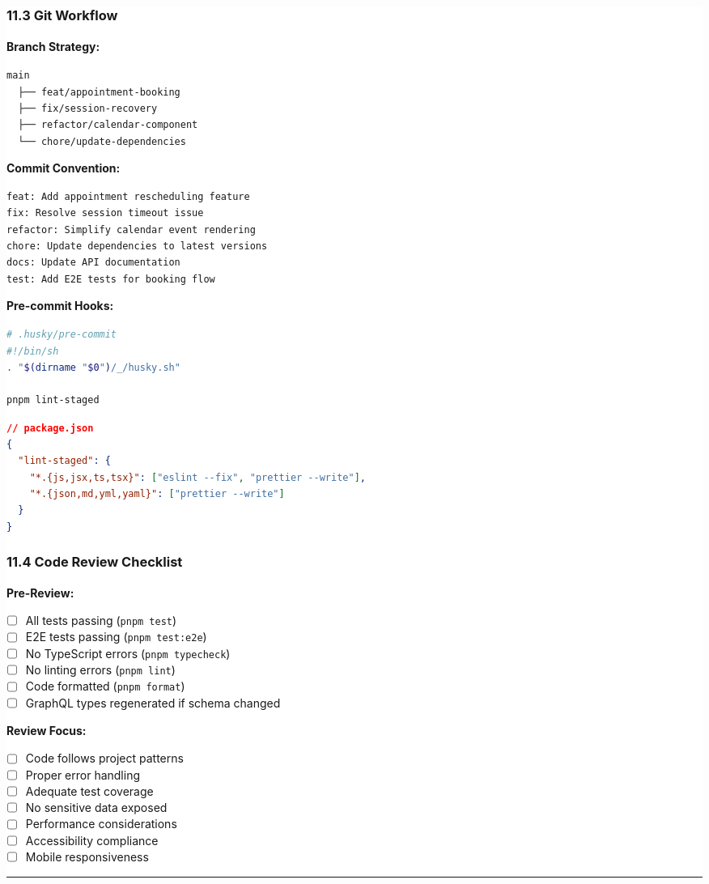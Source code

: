 ### 11.3 Git Workflow

**Branch Strategy:**

```
main
  ├── feat/appointment-booking
  ├── fix/session-recovery
  ├── refactor/calendar-component
  └── chore/update-dependencies
```

**Commit Convention:**

```
feat: Add appointment rescheduling feature
fix: Resolve session timeout issue
refactor: Simplify calendar event rendering
chore: Update dependencies to latest versions
docs: Update API documentation
test: Add E2E tests for booking flow
```

**Pre-commit Hooks:**

```bash
# .husky/pre-commit
#!/bin/sh
. "$(dirname "$0")/_/husky.sh"

pnpm lint-staged
```

```json
// package.json
{
  "lint-staged": {
    "*.{js,jsx,ts,tsx}": ["eslint --fix", "prettier --write"],
    "*.{json,md,yml,yaml}": ["prettier --write"]
  }
}
```

### 11.4 Code Review Checklist

**Pre-Review:**

- [ ] All tests passing (`pnpm test`)
- [ ] E2E tests passing (`pnpm test:e2e`)
- [ ] No TypeScript errors (`pnpm typecheck`)
- [ ] No linting errors (`pnpm lint`)
- [ ] Code formatted (`pnpm format`)
- [ ] GraphQL types regenerated if schema changed

**Review Focus:**

- [ ] Code follows project patterns
- [ ] Proper error handling
- [ ] Adequate test coverage
- [ ] No sensitive data exposed
- [ ] Performance considerations
- [ ] Accessibility compliance
- [ ] Mobile responsiveness

---